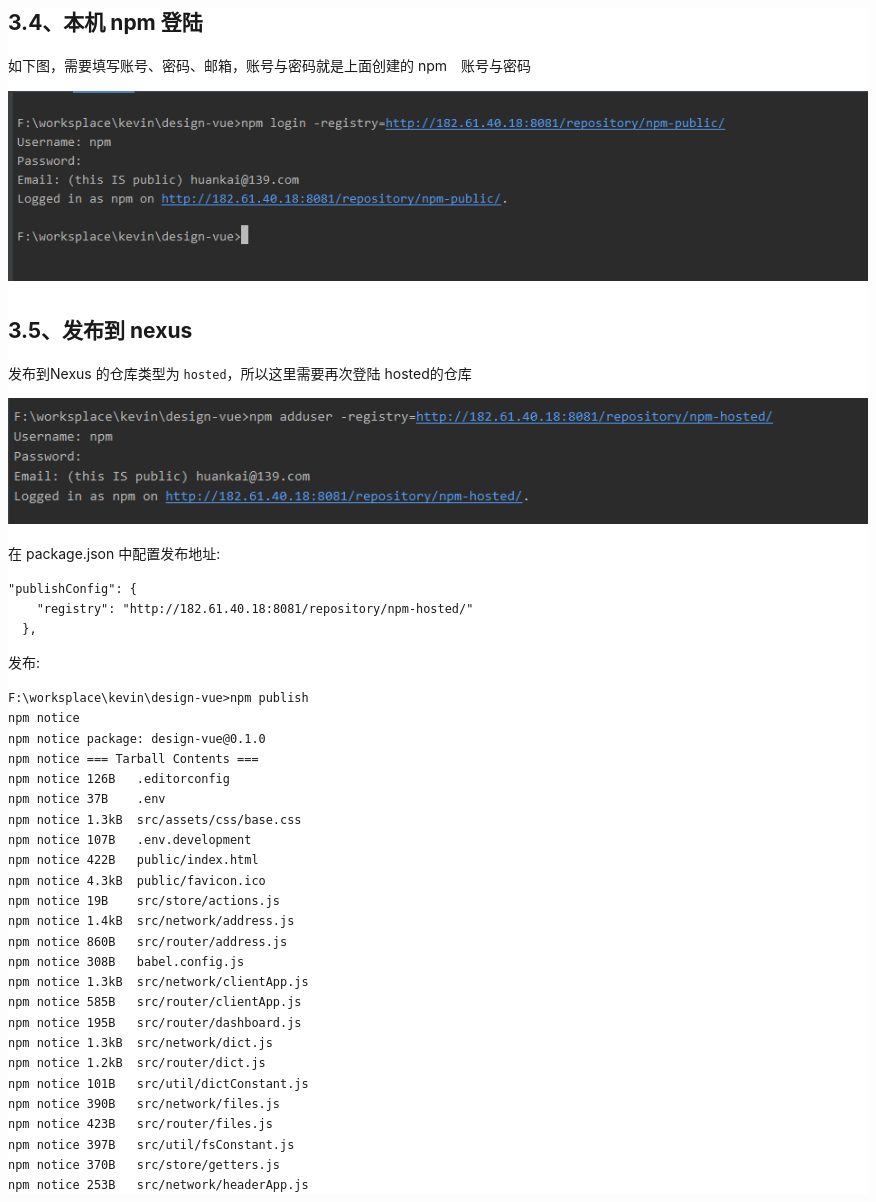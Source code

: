 ## 3.4、本机 npm 登陆 ##

如下图，需要填写账号、密码、邮箱，账号与密码就是上面创建的 npm　账号与密码

![](https://raw.githubusercontent.com/huankai/blog-resources/master/photos/npm/npm_nexus_11.png)

## 3.5、发布到 nexus ##

发布到Nexus 的仓库类型为 `hosted`，所以这里需要再次登陆 hosted的仓库

![](https://raw.githubusercontent.com/huankai/blog-resources/master/photos/npm/npm_nexus_12.png)


在 package.json 中配置发布地址:

```
"publishConfig": {
    "registry": "http://182.61.40.18:8081/repository/npm-hosted/"
  },
```

发布:

```
F:\worksplace\kevin\design-vue>npm publish
npm notice
npm notice package: design-vue@0.1.0
npm notice === Tarball Contents ===
npm notice 126B   .editorconfig
npm notice 37B    .env
npm notice 1.3kB  src/assets/css/base.css
npm notice 107B   .env.development
npm notice 422B   public/index.html
npm notice 4.3kB  public/favicon.ico
npm notice 19B    src/store/actions.js
npm notice 1.4kB  src/network/address.js
npm notice 860B   src/router/address.js
npm notice 308B   babel.config.js
npm notice 1.3kB  src/network/clientApp.js
npm notice 585B   src/router/clientApp.js
npm notice 195B   src/router/dashboard.js
npm notice 1.3kB  src/network/dict.js
npm notice 1.2kB  src/router/dict.js
npm notice 101B   src/util/dictConstant.js
npm notice 390B   src/network/files.js
npm notice 423B   src/router/files.js
npm notice 397B   src/util/fsConstant.js
npm notice 370B   src/store/getters.js
npm notice 253B   src/network/headerApp.js
```